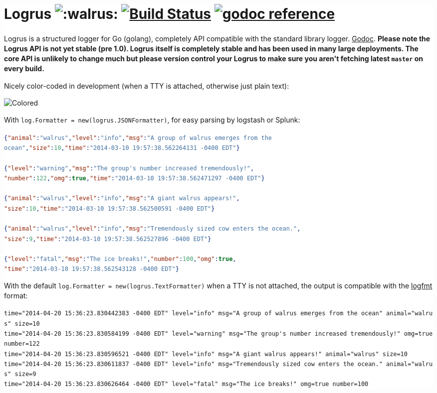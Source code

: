 # Logrus <img src="http://i.imgur.com/hTeVwmJ.png" width="40" height="40" alt=":walrus:" class="emoji" title=":walrus:"/>&nbsp;[![Build Status](https://travis-ci.org/Sirupsen/logrus.svg?branch=master)](https://travis-ci.org/Sirupsen/logrus)&nbsp;[![godoc reference](https://godoc.org/github.com/Sirupsen/logrus?status.png)][godoc]

Logrus is a structured logger for Go (golang), completely API compatible with
the standard library logger. [Godoc][godoc]. **Please note the Logrus API is not
yet stable (pre 1.0). Logrus itself is completely stable and has been used in
many large deployments. The core API is unlikely to change much but please
version control your Logrus to make sure you aren't fetching latest `master` on
every build.**

Nicely color-coded in development (when a TTY is attached, otherwise just
plain text):

![Colored](http://i.imgur.com/PY7qMwd.png)

With `log.Formatter = new(logrus.JSONFormatter)`, for easy parsing by logstash
or Splunk:

```json
{"animal":"walrus","level":"info","msg":"A group of walrus emerges from the
ocean","size":10,"time":"2014-03-10 19:57:38.562264131 -0400 EDT"}

{"level":"warning","msg":"The group's number increased tremendously!",
"number":122,"omg":true,"time":"2014-03-10 19:57:38.562471297 -0400 EDT"}

{"animal":"walrus","level":"info","msg":"A giant walrus appears!",
"size":10,"time":"2014-03-10 19:57:38.562500591 -0400 EDT"}

{"animal":"walrus","level":"info","msg":"Tremendously sized cow enters the ocean.",
"size":9,"time":"2014-03-10 19:57:38.562527896 -0400 EDT"}

{"level":"fatal","msg":"The ice breaks!","number":100,"omg":true,
"time":"2014-03-10 19:57:38.562543128 -0400 EDT"}
```

With the default `log.Formatter = new(logrus.TextFormatter)` when a TTY is not
attached, the output is compatible with the
[logfmt](http://godoc.org/github.com/kr/logfmt) format:

```text
time="2014-04-20 15:36:23.830442383 -0400 EDT" level="info" msg="A group of walrus emerges from the ocean" animal="walrus" size=10
time="2014-04-20 15:36:23.830584199 -0400 EDT" level="warning" msg="The group's number increased tremendously!" omg=true number=122
time="2014-04-20 15:36:23.830596521 -0400 EDT" level="info" msg="A giant walrus appears!" animal="walrus" size=10
time="2014-04-20 15:36:23.830611837 -0400 EDT" level="info" msg="Tremendously sized cow enters the ocean." animal="walrus" size=9
time="2014-04-20 15:36:23.830626464 -0400 EDT" level="fatal" msg="The ice breaks!" omg=true number=100
```


[godoc]: https://godoc.org/github.com/Sirupsen/logrus